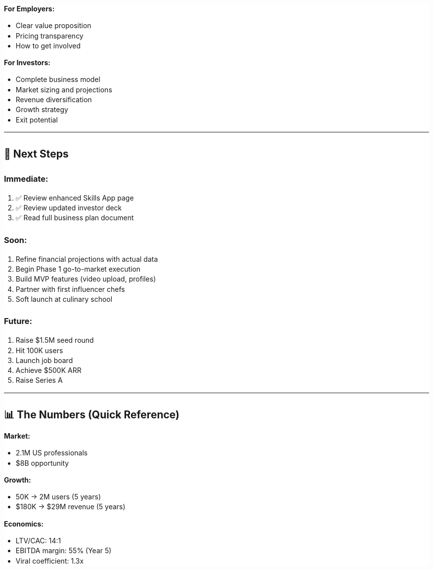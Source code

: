 **For Employers:**
- Clear value proposition
- Pricing transparency
- How to get involved

**For Investors:**
- Complete business model
- Market sizing and projections
- Revenue diversification
- Growth strategy
- Exit potential

---

## 🚀 Next Steps

### Immediate:
1. ✅ Review enhanced Skills App page
2. ✅ Review updated investor deck
3. ✅ Read full business plan document

### Soon:
1. Refine financial projections with actual data
2. Begin Phase 1 go-to-market execution
3. Build MVP features (video upload, profiles)
4. Partner with first influencer chefs
5. Soft launch at culinary school

### Future:
1. Raise $1.5M seed round
2. Hit 100K users
3. Launch job board
4. Achieve $500K ARR
5. Raise Series A

---

## 📊 The Numbers (Quick Reference)

**Market:**
- 2.1M US professionals
- $8B opportunity

**Growth:**
- 50K → 2M users (5 years)
- $180K → $29M revenue (5 years)

**Economics:**
- LTV/CAC: 14:1
- EBITDA margin: 55% (Year 5)
- Viral coefficient: 1.3x
